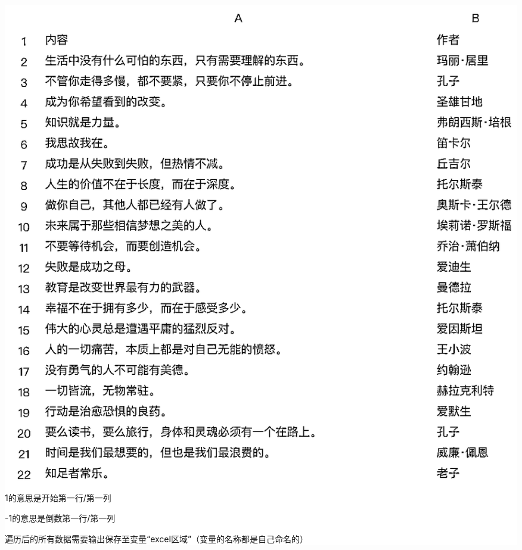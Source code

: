 ![](img/1346064e4f54bc7bec3b315a9cc56da0.png)

1的意思是开始第一行/第一列

-1的意思是倒数第一行/第一列

遍历后的所有数据需要输出保存至变量“excel区域”（变量的名称都是自己命名的）

